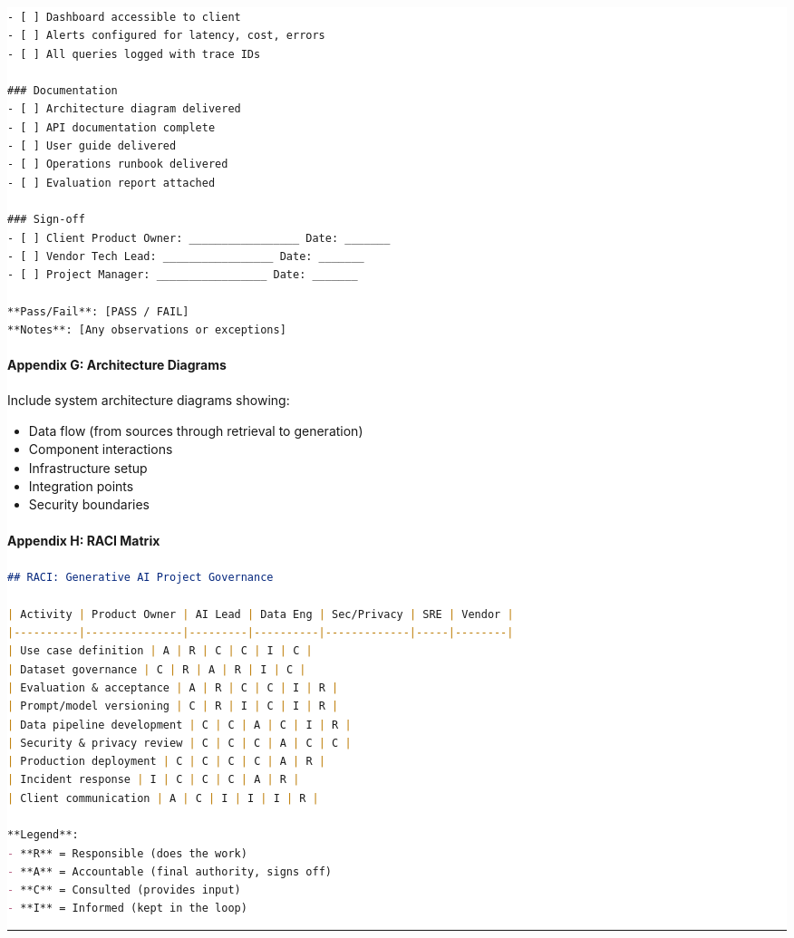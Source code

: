 ```
- [ ] Dashboard accessible to client
- [ ] Alerts configured for latency, cost, errors
- [ ] All queries logged with trace IDs

### Documentation
- [ ] Architecture diagram delivered
- [ ] API documentation complete
- [ ] User guide delivered
- [ ] Operations runbook delivered
- [ ] Evaluation report attached

### Sign-off
- [ ] Client Product Owner: _________________ Date: _______
- [ ] Vendor Tech Lead: _________________ Date: _______
- [ ] Project Manager: _________________ Date: _______

**Pass/Fail**: [PASS / FAIL]
**Notes**: [Any observations or exceptions]
```

#### **Appendix G: Architecture Diagrams**

Include system architecture diagrams showing:
- Data flow (from sources through retrieval to generation)
- Component interactions
- Infrastructure setup
- Integration points
- Security boundaries

#### **Appendix H: RACI Matrix**

```markdown
## RACI: Generative AI Project Governance

| Activity | Product Owner | AI Lead | Data Eng | Sec/Privacy | SRE | Vendor |
|----------|---------------|---------|----------|-------------|-----|--------|
| Use case definition | A | R | C | C | I | C |
| Dataset governance | C | R | A | R | I | C |
| Evaluation & acceptance | A | R | C | C | I | R |
| Prompt/model versioning | C | R | I | C | I | R |
| Data pipeline development | C | C | A | C | I | R |
| Security & privacy review | C | C | C | A | C | C |
| Production deployment | C | C | C | C | A | R |
| Incident response | I | C | C | C | A | R |
| Client communication | A | C | I | I | I | R |

**Legend**:
- **R** = Responsible (does the work)
- **A** = Accountable (final authority, signs off)
- **C** = Consulted (provides input)
- **I** = Informed (kept in the loop)
```

---